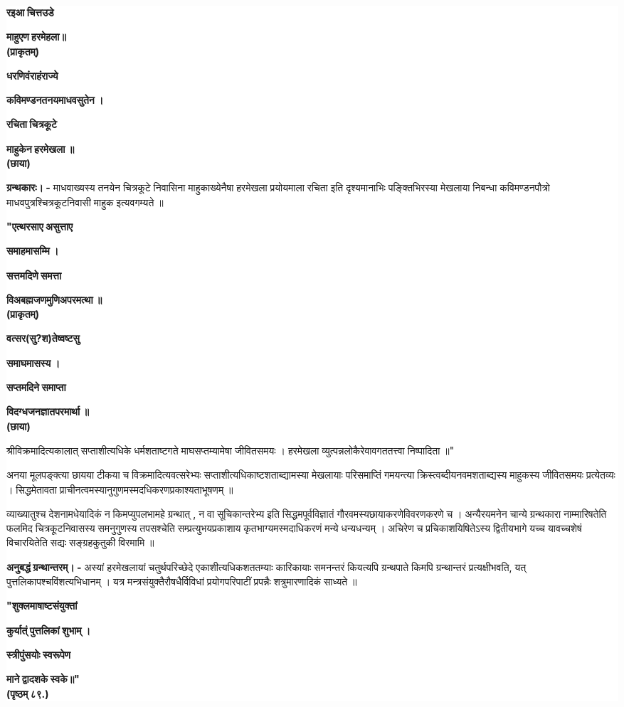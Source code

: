 **रइआ चित्तउडे**

**माहुएण हरमेहला॥                       
(प्राकृतम्)**

**धरणिवंराहंराज्ये**

**कविमण्डनतनयमाधवसुतेन ।**

**रचिता चित्रकूटे**

**माहुकेन हरमेखला ॥                       
(छाया)**

**ग्रन्थकारः। -** माधवाख्यस्य तनयेन चित्रकूटे निवासिना माहुकाख्येनैषा हरमेखला प्रयोयमाला रचिता इति दृश्यमानाभिः पङ्क्तिभिरस्या मेखलाया निबन्धा कविमण्डनपौत्रो माधवपुत्रश्चित्रकूटनिवासी माहुक इत्यवगम्यते ॥

**"एत्थरसाए असुत्ताए**

**समाहमासम्मि ।**

**सत्तमदिणे समत्ता**

**विअबह्मजणमुणिअपरमत्था ॥                  
(प्राकृतम्)**

**वत्सर(सु?श)तेष्वष्टसु**

**समाघमासस्य ।**

**सप्तमदिने समाप्ता**

**विदग्धजनज्ञातपरमार्था ॥                     
(छाया)**

 श्रीविक्रमादित्यकालात् सप्ताशीत्यधिके धर्मशताष्टगते माघसप्तम्यामेषा जीवितसमयः । हरमेखला व्युत्पन्नलोकैरेवावगततत्त्वा निष्पादिता ॥"

 अनया मूलपङ्क्त्या छायया टीकया च विक्रमादित्यवत्सरेभ्यः सप्ताशीत्यधिकाष्टशताब्द्यामस्या मेखलायाः परिसमाप्तिं गमयन्त्या क्रिस्त्वब्दीयनवमशताब्द्यस्य माहुकस्य जीवितसमयः प्रत्येतव्यः । सिद्धमेतावता प्राचीनत्वमस्यानुगुणमस्मदधिकरणप्रकाश्यताभूषणम् ॥

 व्याख्यातुश्च देशनामधेयादिकं न किमप्युपलभामहे ग्रन्थात् , न वा सूचिकान्तरेभ्य इति सिद्धमपूर्वविज्ञातं गौरवमस्यछायाकरणेविवरणकरणे च । अन्यैरयमनेन चान्ये ग्रन्थकारा नाम्मारिषतेति फलमिद चित्रकूटनिवासस्य समनुगुणस्य तपसश्चेति सम्प्रत्युभयप्रकाशाय कृतभाग्यमस्मदाधिकरणं मन्ये धन्यधन्यम् । अचिरेण च प्रचिकाशयिषितेऽस्य द्वितीयभागे यच्च यावच्चशेषं विचारयितेति सद्यः सङ्ग्रहकुतुकी विरमामि ॥

**अनुबद्धं ग्रन्थान्तरम्। -** अस्यां हरमेखलायां चतुर्थपरिच्छेदे एकाशीत्यधिकशततम्याः कारिकायाः समनन्तरं कियत्यपि ग्रन्थपाते किमपि ग्रन्थान्तरं प्रत्यक्षीभवति, यत् पुत्तलिकापश्चविंशत्यभिधानम् । यत्र मन्त्रसंयुक्तैरौषधैर्विविधां प्रयोगपरिपाटीं प्रपन्नैः शत्रुमारणादिकं साध्यते ॥

**"शुक्लमाषाष्टसंयुक्तां**

**कुर्यात्ं पुत्तलिकां शुभाम् ।**

**स्त्रीपुंसयोः स्वरूपेण**

**माने द्वादशके स्वके॥"                    
(पृष्ठम् ८९.)**
